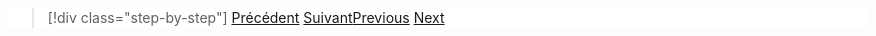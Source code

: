 > [!div class="step-by-step"]
> <span data-ttu-id="3ccf7-226">[Précédent](deploying-your-site-using-an-ftp-client-vb.md)
> [Suivant](common-configuration-differences-between-development-and-production-vb.md)</span><span class="sxs-lookup"><span data-stu-id="3ccf7-226">[Previous](deploying-your-site-using-an-ftp-client-vb.md)
[Next](common-configuration-differences-between-development-and-production-vb.md)</span></span>

